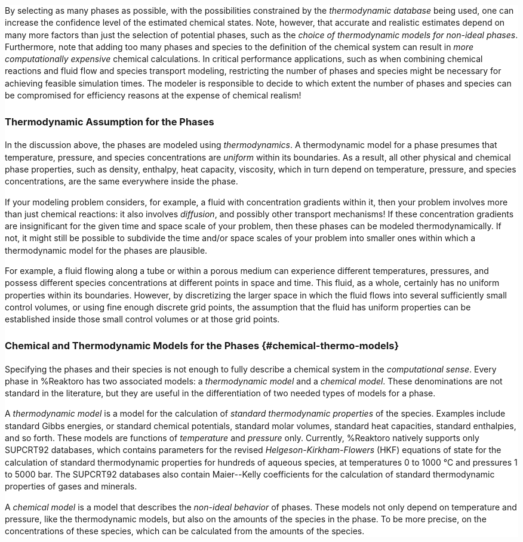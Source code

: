 By selecting as many phases as possible, with the possibilities constrained by the *thermodynamic database* being used, one can increase the confidence level of the estimated chemical states. Note, however, that accurate and realistic estimates depend on many more factors than just the selection of potential phases, such as  the *choice of thermodynamic models for non-ideal phases*. Furthermore, note that adding too many phases and species to the definition of the chemical system can result in *more computationally expensive* chemical calculations. In critical performance applications, such as when combining chemical reactions and fluid flow and species transport modeling, restricting the number of phases and species might be necessary for achieving feasible simulation times. The modeler is responsible to decide to which extent the number of phases and species can be compromised for efficiency reasons at the expense of chemical realism!

### Thermodynamic Assumption for the Phases
In the discussion above, the phases are modeled using *thermodynamics*. A thermodynamic model for a phase presumes that temperature, pressure, and species concentrations are *uniform* within its boundaries. As a result, all other physical and chemical phase properties, such as density, enthalpy, heat capacity, viscosity, which in turn depend on temperature, pressure, and species concentrations, are the same everywhere inside the phase.

If your modeling problem considers, for example, a fluid with concentration gradients within it, then your problem involves more than just chemical reactions: it also involves *diffusion*, and possibly other transport mechanisms! If these concentration gradients are insignificant for the given time and space scale of your problem, then these phases can be modeled thermodynamically. If not, it might still be possible to subdivide the time and/or space scales of your problem into smaller ones within which a thermodynamic model for the phases are plausible.

For example, a fluid flowing along a tube or within a porous medium can experience different temperatures, pressures, and possess different species concentrations at different points in space and time. This fluid, as a whole, certainly has no uniform properties within its boundaries. However, by discretizing the larger space in which the fluid flows into several sufficiently small control volumes, or using fine enough discrete grid points, the assumption that the fluid has uniform properties can be established inside those small control volumes or at those grid points.

### Chemical and Thermodynamic Models for the Phases {#chemical-thermo-models}

Specifying the phases and their species is not enough to fully describe a chemical system in the *computational sense*. Every phase in %Reaktoro has two associated models: a *thermodynamic model* and a *chemical model*. These denominations are not standard in the literature, but they are useful in the differentiation of two needed types of models for a phase.

A *thermodynamic model* is a model for the calculation of *standard thermodynamic properties* of the species. Examples include standard Gibbs energies, or standard chemical potentials, standard molar volumes, standard heat capacities, standard enthalpies, and so forth. These models are functions of *temperature* and *pressure* only. Currently, %Reaktoro natively supports only SUPCRT92 databases, which contains parameters for the revised  *Helgeson-Kirkham-Flowers* (HKF) equations of state for the calculation of standard thermodynamic properties for hundreds of aqueous species, at temperatures 0 to 1000 °C and pressures 1 to 5000 bar. The SUPCRT92 databases also contain Maier--Kelly coefficients for the calculation of standard thermodynamic properties of gases and minerals.

A *chemical model* is a model that describes the *non-ideal behavior* of phases. These models not only depend on temperature and pressure, like the thermodynamic models, but also on the amounts of the species in the phase. To be more precise, on the concentrations of these species, which can be calculated from the amounts of the species.
